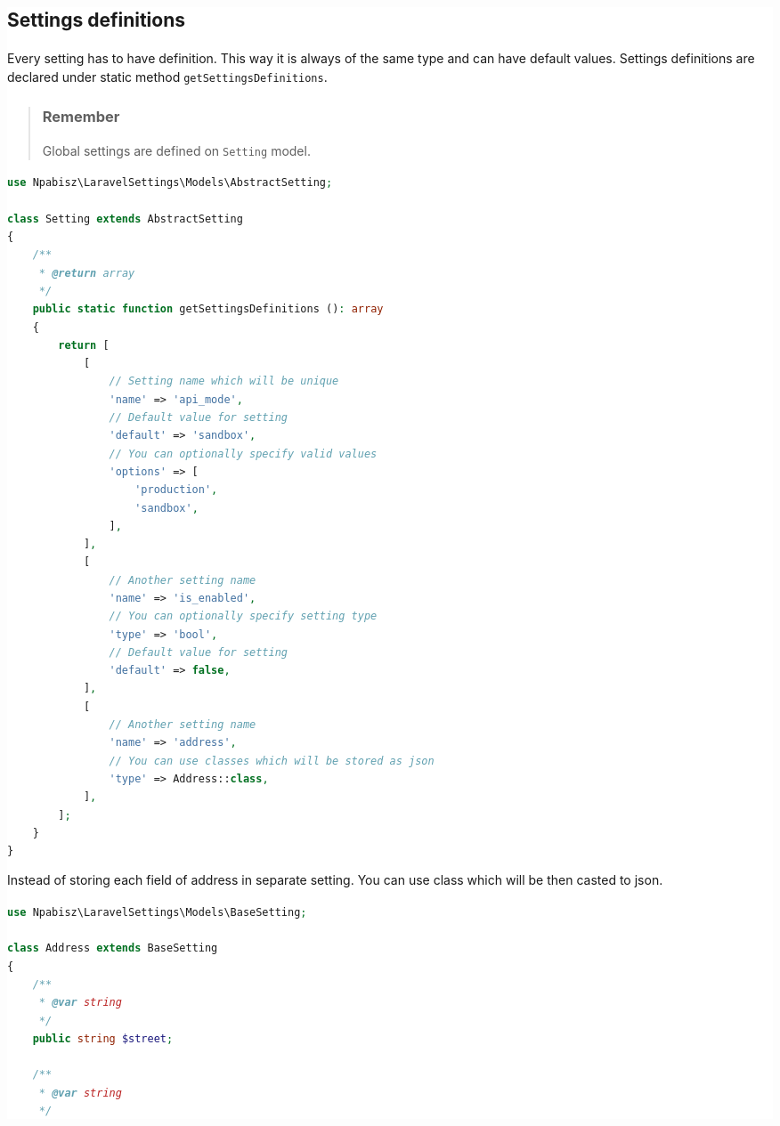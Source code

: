 ## Settings definitions

Every setting has to have definition. This way it is always of the same type and can have default values. Settings definitions are declared under static method `getSettingsDefinitions`. 

> ### Remember
> Global settings are defined on `Setting` model.

```php
use Npabisz\LaravelSettings\Models\AbstractSetting;

class Setting extends AbstractSetting
{
    /**
     * @return array
     */
    public static function getSettingsDefinitions (): array
    {
        return [
            [
                // Setting name which will be unique
                'name' => 'api_mode',
                // Default value for setting
                'default' => 'sandbox',
                // You can optionally specify valid values
                'options' => [
                    'production',
                    'sandbox',
                ],
            ],
            [
                // Another setting name
                'name' => 'is_enabled',
                // You can optionally specify setting type
                'type' => 'bool',
                // Default value for setting
                'default' => false,
            ],
            [
                // Another setting name
                'name' => 'address',
                // You can use classes which will be stored as json
                'type' => Address::class,
            ],
        ];
    }
}
```

Instead of storing each field of address in separate setting. You can use class which will be then casted to json.

```php
use Npabisz\LaravelSettings\Models\BaseSetting;

class Address extends BaseSetting
{
    /**
     * @var string 
     */
    public string $street;
    
    /**
     * @var string 
     */
```